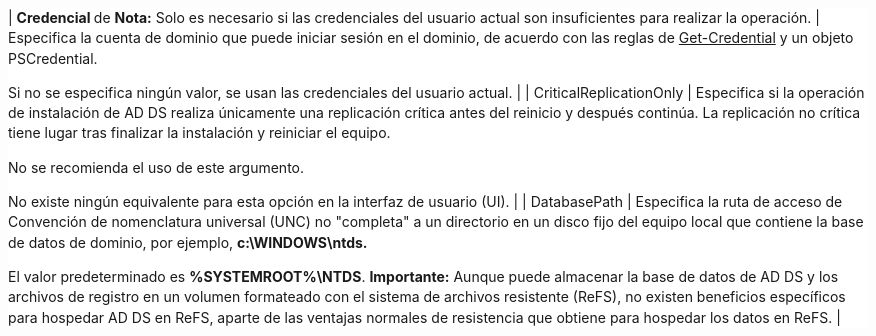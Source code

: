 |                                                 **Credencial <PS Credential>** de **Nota:** Solo es necesario si las credenciales del usuario actual son insuficientes para realizar la operación.                                                 |                                                                                                                                                                                                                                                                                                                                                                                                                                                                                                                                                                                Especifica la cuenta de dominio que puede iniciar sesión en el dominio, de acuerdo con las reglas de [Get-Credential](/previous-versions/dd315327(v=technet.10)) y un objeto PSCredential.<p>Si no se especifica ningún valor, se usan las credenciales del usuario actual.                                                                                                                                                                                                                                                                                                                                                                                                                                                                                                                                                                                |
|                                                                                                         CriticalReplicationOnly                                                                                                          |                                                                                                                                                                                                                                                                                                                                                                                                                                                                                                                                         Especifica si la operación de instalación de AD DS realiza únicamente una replicación crítica antes del reinicio y después continúa. La replicación no crítica tiene lugar tras finalizar la instalación y reiniciar el equipo.<p>No se recomienda el uso de este argumento.<p>No existe ningún equivalente para esta opción en la interfaz de usuario (UI).                                                                                                                                                                                                                                                                                                                                                                                                                                                                                                                                         |
|                                                                                                          DatabasePath <string>                                                                                                           |                                                                                                                                                                                                                                                                                                                                                                                                                                                      Especifica la ruta de acceso de Convención de nomenclatura universal (UNC) no "completa" a un directorio en un disco fijo del equipo local que contiene la base de datos de dominio, por ejemplo, **c:\WINDOWS\ntds.**<p>El valor predeterminado es **%SYSTEMROOT%\NTDS**. **Importante:** Aunque puede almacenar la base de datos de AD DS y los archivos de registro en un volumen formateado con el sistema de archivos resistente (ReFS), no existen beneficios específicos para hospedar AD DS en ReFS, aparte de las ventajas normales de resistencia que obtiene para hospedar los datos en ReFS.                                                                                                                                                                                                                                                                                                                                                                                                                                                      |